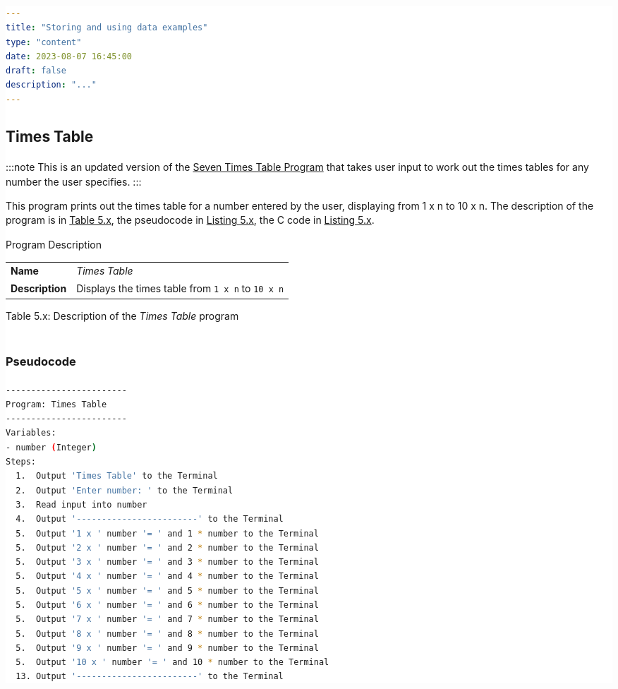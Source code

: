 ```yaml
---
title: "Storing and using data examples"
type: "content"
date: 2023-08-07 16:45:00
draft: false
description: "..."
---
```


## Times Table

:::note
This is an updated version of the [Seven Times Table Program](../26-program-creation-examples#seven-times-table) that takes user input to work out the times tables for any number the user specifies.
:::

This program prints out the times table for a number entered by the user, displaying from 1 x n to 10 x n. The description of the program is in [Table 5.x](#TableTimesTable), the pseudocode in [Listing 5.x](#ListingTimesTablePseudoCode), the C code in [Listing 5.x](#ListingTimesTableCode).

<a id="TableTimesTable"></a>

<div class="caption"><span class="caption-figure-nbr">Program Description</span></div>

|   |   |
|---|---|
| **Name** | *Times Table* |
| **Description** | Displays the times table from `1 x n` to `10 x n` |
<div class="caption"><span class="caption-figure-nbr">Table 5.x: </span>Description of the <em>Times Table</em> program</div><br/>

### Pseudocode

<a id="ListingTimesTablePseudoCode"></a>

```bash
------------------------
Program: Times Table
------------------------
Variables:
- number (Integer)
Steps:
  1.  Output 'Times Table' to the Terminal
  2.  Output 'Enter number: ' to the Terminal
  3.  Read input into number
  4.  Output '------------------------' to the Terminal
  5.  Output '1 x ' number '= ' and 1 * number to the Terminal
  5.  Output '2 x ' number '= ' and 2 * number to the Terminal
  5.  Output '3 x ' number '= ' and 3 * number to the Terminal
  5.  Output '4 x ' number '= ' and 4 * number to the Terminal
  5.  Output '5 x ' number '= ' and 5 * number to the Terminal
  5.  Output '6 x ' number '= ' and 6 * number to the Terminal
  5.  Output '7 x ' number '= ' and 7 * number to the Terminal
  5.  Output '8 x ' number '= ' and 8 * number to the Terminal
  5.  Output '9 x ' number '= ' and 9 * number to the Terminal
  5.  Output '10 x ' number '= ' and 10 * number to the Terminal
  13. Output '------------------------' to the Terminal
```
